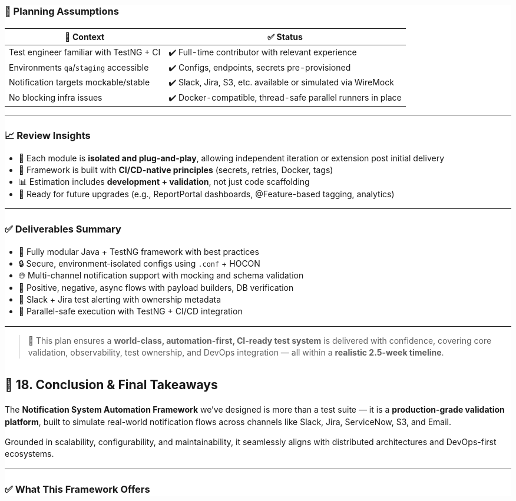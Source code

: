 
### 📌 Planning Assumptions

| 📎 Context                             | ✅ Status                                                      |
|----------------------------------------|----------------------------------------------------------------|
| Test engineer familiar with TestNG + CI | ✔️ Full-time contributor with relevant experience              |
| Environments `qa`/`staging` accessible  | ✔️ Configs, endpoints, secrets pre-provisioned                 |
| Notification targets mockable/stable   | ✔️ Slack, Jira, S3, etc. available or simulated via WireMock   |
| No blocking infra issues                | ✔️ Docker-compatible, thread-safe parallel runners in place    |

---

### 📈 Review Insights

- 🧩 Each module is **isolated and plug-and-play**, allowing independent iteration or extension post initial delivery
- 🔁 Framework is built with **CI/CD-native principles** (secrets, retries, Docker, tags)
- 📊 Estimation includes **development + validation**, not just code scaffolding
- 🚀 Ready for future upgrades (e.g., ReportPortal dashboards, @Feature-based tagging, analytics)

---

### ✅ Deliverables Summary

- 📁 Fully modular Java + TestNG framework with best practices
- 🔒 Secure, environment-isolated configs using `.conf` + HOCON
- 🌐 Multi-channel notification support with mocking and schema validation
- 🧪 Positive, negative, async flows with payload builders, DB verification
- 📣 Slack + Jira test alerting with ownership metadata
- 🧵 Parallel-safe execution with TestNG + CI/CD integration

---

> 🧠 This plan ensures a **world-class, automation-first, CI-ready test system** is delivered with confidence, covering core validation, observability, test ownership, and DevOps integration — all within a **realistic 2.5-week timeline**.


## 🎯 18. Conclusion & Final Takeaways

The **Notification System Automation Framework** we’ve designed is more than a test suite — it is a **production-grade validation platform**, built to simulate real-world notification flows across channels like Slack, Jira, ServiceNow, S3, and Email.

Grounded in scalability, configurability, and maintainability, it seamlessly aligns with distributed architectures and DevOps-first ecosystems.

---

### ✅ What This Framework Offers
